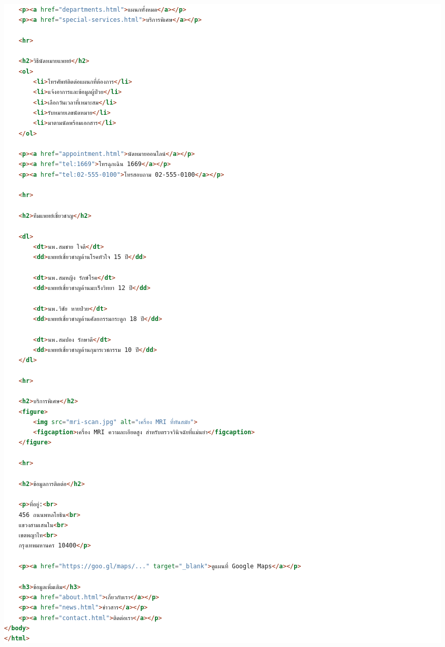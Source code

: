 ```html
    <p><a href="departments.html">แผนกทั้งหมด</a></p>
    <p><a href="special-services.html">บริการพิเศษ</a></p>
    
    <hr>
    
    <h2>วิธีนัดหมายแพทย์</h2>
    <ol>
        <li>โทรศัพท์ติดต่อแผนกที่ต้องการ</li>
        <li>แจ้งอาการและข้อมูลผู้ป่วย</li>
        <li>เลือกวันเวลาที่เหมาะสม</li>
        <li>รับหมายเลขนัดหมาย</li>
        <li>มาตามนัดพร้อมเอกสาร</li>
    </ol>
    
    <p><a href="appointment.html">นัดหมายออนไลน์</a></p>
    <p><a href="tel:1669">โทรฉุกเฉิน 1669</a></p>
    <p><a href="tel:02-555-0100">โทรสอบถาม 02-555-0100</a></p>
    
    <hr>
    
    <h2>ทีมแพทย์เชี่ยวชาญ</h2>
    
    <dl>
        <dt>นพ.สมชาย ใจดี</dt>
        <dd>แพทย์เชี่ยวชาญด้านโรคหัวใจ 15 ปี</dd>
        
        <dt>นพ.สมหญิง รักษ์โรค</dt>
        <dd>แพทย์เชี่ยวชาญด้านมะเร็งวิทยา 12 ปี</dd>
        
        <dt>นพ.วิชัย หายป่วย</dt>
        <dd>แพทย์เชี่ยวชาญด้านศัลยกรรมกระดูก 18 ปี</dd>
        
        <dt>นพ.สมปอง รักษาดี</dt>
        <dd>แพทย์เชี่ยวชาญด้านกุมารเวชกรรม 10 ปี</dd>
    </dl>
    
    <hr>
    
    <h2>บริการพิเศษ</h2>
    <figure>
        <img src="mri-scan.jpg" alt="เครื่อง MRI ที่ทันสมัย">
        <figcaption>เครื่อง MRI ความละเอียดสูง สำหรับตรวจวินิจฉัยที่แม่นยำ</figcaption>
    </figure>
    
    <hr>
    
    <h2>ข้อมูลการติดต่อ</h2>
    
    <p>ที่อยู่:<br>
    456 ถนนพหลโยธิน<br>
    แขวงสามเสนใน<br>
    เขตพญาไท<br>
    กรุงเทพมหานคร 10400</p>
    
    <p><a href="https://goo.gl/maps/..." target="_blank">ดูแผนที่ Google Maps</a></p>
    
    <h3>ข้อมูลเพิ่มเติม</h3>
    <p><a href="about.html">เกี่ยวกับเรา</a></p>
    <p><a href="news.html">ข่าวสาร</a></p>
    <p><a href="contact.html">ติดต่อเรา</a></p>
</body>
</html>
```